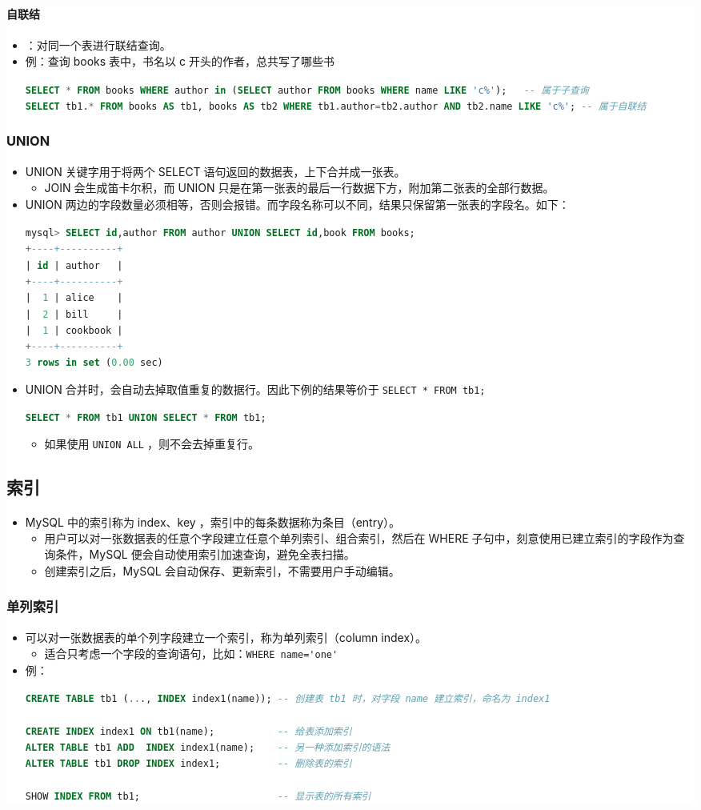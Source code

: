#### 自联结

- ：对同一个表进行联结查询。
- 例：查询 books 表中，书名以 c 开头的作者，总共写了哪些书
  ```sql
  SELECT * FROM books WHERE author in (SELECT author FROM books WHERE name LIKE 'c%');   -- 属于子查询
  SELECT tb1.* FROM books AS tb1, books AS tb2 WHERE tb1.author=tb2.author AND tb2.name LIKE 'c%'; -- 属于自联结
  ```

### UNION

- UNION 关键字用于将两个 SELECT 语句返回的数据表，上下合并成一张表。
  - JOIN 会生成笛卡尔积，而 UNION 只是在第一张表的最后一行数据下方，附加第二张表的全部行数据。
- UNION 两边的字段数量必须相等，否则会报错。而字段名称可以不同，结果只保留第一张表的字段名。如下：
  ```sql
  mysql> SELECT id,author FROM author UNION SELECT id,book FROM books;
  +----+----------+
  | id | author   |
  +----+----------+
  |  1 | alice    |
  |  2 | bill     |
  |  1 | cookbook |
  +----+----------+
  3 rows in set (0.00 sec)
  ```
- UNION 合并时，会自动去掉取值重复的数据行。因此下例的结果等价于 `SELECT * FROM tb1;`
  ```sql
  SELECT * FROM tb1 UNION SELECT * FROM tb1;
  ```
  - 如果使用 `UNION ALL` ，则不会去掉重复行。

## 索引

- MySQL 中的索引称为 index、key ，索引中的每条数据称为条目（entry）。
  - 用户可以对一张数据表的任意个字段建立任意个单列索引、组合索引，然后在 WHERE 子句中，刻意使用已建立索引的字段作为查询条件，MySQL 便会自动使用索引加速查询，避免全表扫描。
  - 创建索引之后，MySQL 会自动保存、更新索引，不需要用户手动编辑。

### 单列索引

- 可以对一张数据表的单个列字段建立一个索引，称为单列索引（column index）。
  - 适合只考虑一个字段的查询语句，比如：`WHERE name='one'`
- 例：
  ```sql
  CREATE TABLE tb1 (..., INDEX index1(name)); -- 创建表 tb1 时，对字段 name 建立索引，命名为 index1

  CREATE INDEX index1 ON tb1(name);           -- 给表添加索引
  ALTER TABLE tb1 ADD  INDEX index1(name);    -- 另一种添加索引的语法
  ALTER TABLE tb1 DROP INDEX index1;          -- 删除表的索引

  SHOW INDEX FROM tb1;                        -- 显示表的所有索引
  ```
